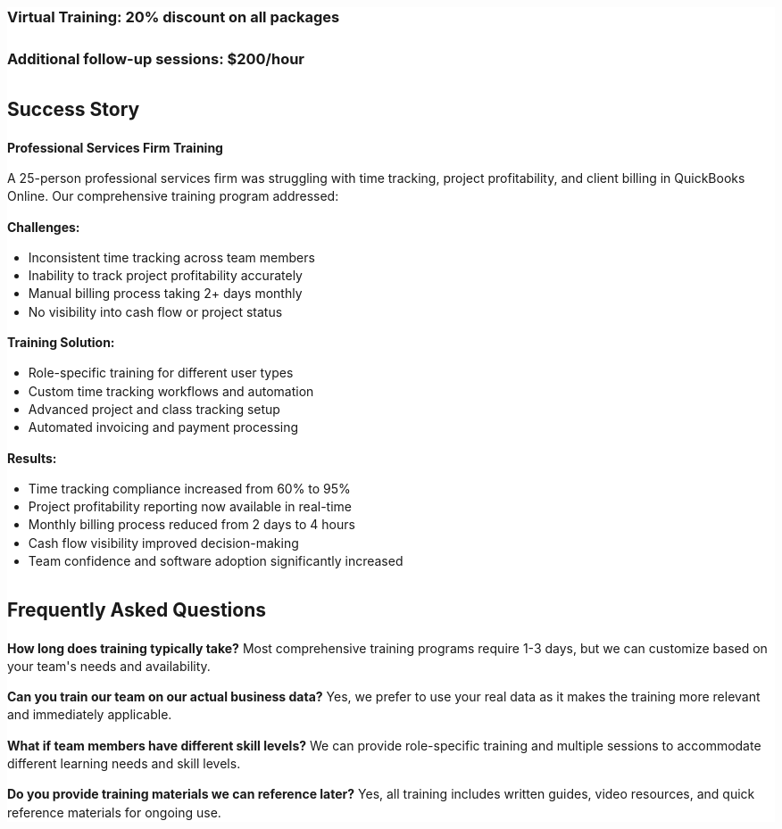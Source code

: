 ### Virtual Training: 20% discount on all packages
### Additional follow-up sessions: $200/hour

</div>

<div class="content-section-card content-section-gray">

## Success Story

**Professional Services Firm Training**

A 25-person professional services firm was struggling with time tracking, project profitability, and client billing in QuickBooks Online. Our comprehensive training program addressed:

**Challenges:**
- Inconsistent time tracking across team members
- Inability to track project profitability accurately
- Manual billing process taking 2+ days monthly
- No visibility into cash flow or project status

**Training Solution:**
- Role-specific training for different user types
- Custom time tracking workflows and automation
- Advanced project and class tracking setup
- Automated invoicing and payment processing

**Results:**
- Time tracking compliance increased from 60% to 95%
- Project profitability reporting now available in real-time
- Monthly billing process reduced from 2 days to 4 hours
- Cash flow visibility improved decision-making
- Team confidence and software adoption significantly increased

</div>

<div class="content-section-card content-section-white">

## Frequently Asked Questions

**How long does training typically take?**
Most comprehensive training programs require 1-3 days, but we can customize based on your team's needs and availability.

**Can you train our team on our actual business data?**
Yes, we prefer to use your real data as it makes the training more relevant and immediately applicable.

**What if team members have different skill levels?**
We can provide role-specific training and multiple sessions to accommodate different learning needs and skill levels.

**Do you provide training materials we can reference later?**
Yes, all training includes written guides, video resources, and quick reference materials for ongoing use.
